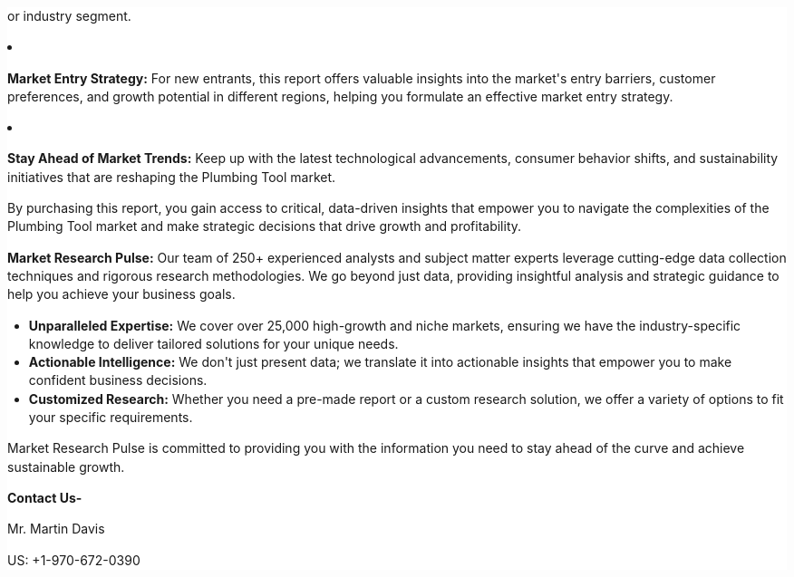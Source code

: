 or industry segment.</p></li><li><p><strong>Market Entry Strategy:</strong> For new entrants, this report offers valuable insights into the market's entry barriers, customer preferences, and growth potential in different regions, helping you formulate an effective market entry strategy.</p></li><li><p><strong>Stay Ahead of Market Trends:</strong> Keep up with the latest technological advancements, consumer behavior shifts, and sustainability initiatives that are reshaping the Plumbing Tool market.</p></li></ol><p>By purchasing this report, you gain access to critical, data-driven insights that empower you to navigate the complexities of the Plumbing Tool market and make strategic decisions that drive growth and profitability.</p><p><strong>Market Research Pulse:</strong>&nbsp;Our team of 250+ experienced analysts and subject matter experts leverage cutting-edge data collection techniques and rigorous research methodologies. We go beyond just data, providing insightful analysis and strategic guidance to help you achieve your business goals.</p><ul><li><strong>Unparalleled Expertise:</strong>&nbsp;We cover over 25,000 high-growth and niche markets, ensuring we have the industry-specific knowledge to deliver tailored solutions for your unique needs.</li><li><strong>Actionable Intelligence:</strong>&nbsp;We don't just present data; we translate it into actionable insights that empower you to make confident business decisions.</li><li><strong>Customized Research:</strong>&nbsp;Whether you need a pre-made report or a custom research solution, we offer a variety of options to fit your specific requirements.</li></ul><p>Market Research Pulse is committed to providing you with the information you need to stay ahead of the curve and achieve sustainable growth.</p><p><strong>Contact Us-</strong></p><p>Mr. Martin Davis</p><p>US: +1-970-672-0390</p>
